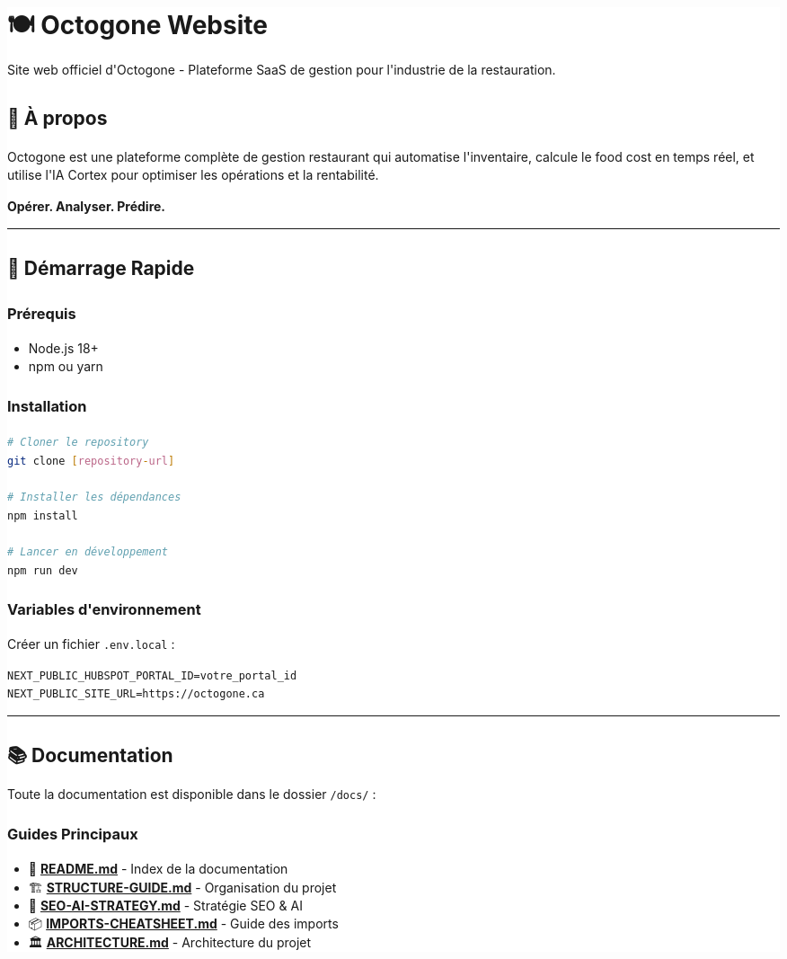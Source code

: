 # 🍽️ Octogone Website

Site web officiel d'Octogone - Plateforme SaaS de gestion pour l'industrie de la restauration.

## 🎯 À propos

Octogone est une plateforme complète de gestion restaurant qui automatise l'inventaire, calcule le food cost en temps réel, et utilise l'IA Cortex pour optimiser les opérations et la rentabilité.

**Opérer. Analyser. Prédire.**

---

## 🚀 Démarrage Rapide

### **Prérequis**
- Node.js 18+
- npm ou yarn

### **Installation**

```bash
# Cloner le repository
git clone [repository-url]

# Installer les dépendances
npm install

# Lancer en développement
npm run dev
```

### **Variables d'environnement**

Créer un fichier `.env.local` :

```env
NEXT_PUBLIC_HUBSPOT_PORTAL_ID=votre_portal_id
NEXT_PUBLIC_SITE_URL=https://octogone.ca
```

---

## 📚 Documentation

Toute la documentation est disponible dans le dossier `/docs/` :

### **Guides Principaux**
- 📖 [**README.md**](./docs/README.md) - Index de la documentation
- 🏗️ [**STRUCTURE-GUIDE.md**](./docs/STRUCTURE-GUIDE.md) - Organisation du projet
- 🎯 [**SEO-AI-STRATEGY.md**](./docs/SEO-AI-STRATEGY.md) - Stratégie SEO & AI
- 📦 [**IMPORTS-CHEATSHEET.md**](./docs/IMPORTS-CHEATSHEET.md) - Guide des imports
- 🏛️ [**ARCHITECTURE.md**](./docs/ARCHITECTURE.md) - Architecture du projet
